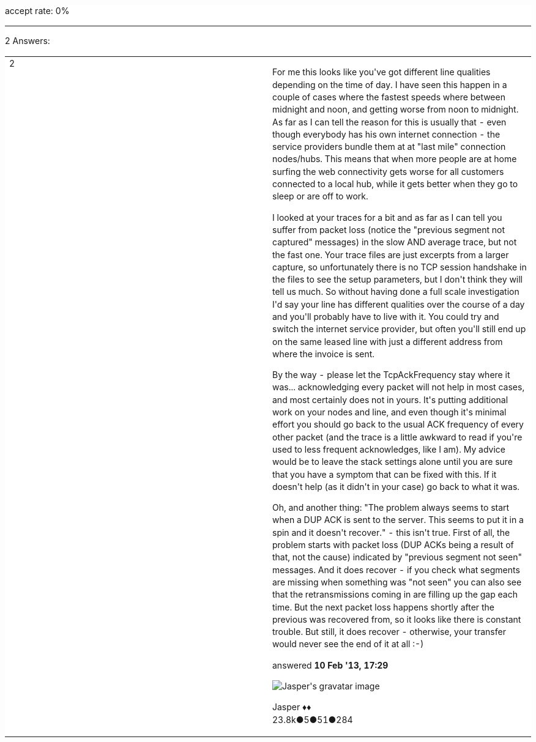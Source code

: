 <span class="accept_rate" title="Rate of the user&#39;s accepted answers">accept rate:</span> <span title="HAL9000 has no accepted answers">0%</span></p></div></div><div id="comments-container-18474" class="comments-container"></div><div id="comment-tools-18474" class="comment-tools"></div><div class="clear"></div><div id="comment-18474-form-container" class="comment-form-container"></div><div class="clear"></div></div></td></tr></tbody></table>

------------------------------------------------------------------------

<div class="tabBar">

<span id="sort-top"></span>

<div class="headQuestions">

2 Answers:

</div>

</div>

<span id="18481"></span>

<div id="answer-container-18481" class="answer">

<table style="width:100%;"><colgroup><col style="width: 50%" /><col style="width: 50%" /></colgroup><tbody><tr class="odd"><td style="width: 30px; vertical-align: top"><div class="vote-buttons"><span id="post-18481-upvote" class="ajax-command post-vote up" rel="nofollow" title="I like this post (click again to cancel)"> </span><div id="post-18481-score" class="post-score" title="current number of votes">2</div><span id="post-18481-downvote" class="ajax-command post-vote down" rel="nofollow" title="I dont like this post (click again to cancel)"> </span></div></td><td><div class="item-right"><div class="answer-body"><p>For me this looks like you've got different line qualities depending on the time of day. I have seen this happen in a couple of cases where the fastest speeds where between midnight and noon, and getting worse from noon to midnight. As far as I can tell the reason for this is usually that - even though everybody has his own internet connection - the service providers bundle them at at "last mile" connection nodes/hubs. This means that when more people are at home surfing the web connectivity gets worse for all customers connected to a local hub, while it gets better when they go to sleep or are off to work.</p><p>I looked at your traces for a bit and as far as I can tell you suffer from packet loss (notice the "previous segment not captured" messages) in the slow AND average trace, but not the fast one. Your trace files are just excerpts from a larger capture, so unfortunately there is no TCP session handshake in the files to see the setup parameters, but I don't think they will tell us much. So without having done a full scale investigation I'd say your line has different qualities over the course of a day and you'll probably have to live with it. You could try and switch the internet service provider, but often you'll still end up on the same leased line with just a different address from where the invoice is sent.</p><p>By the way - please let the TcpAckFrequency stay where it was... acknowledging every packet will not help in most cases, and most certainly does not in yours. It's putting additional work on your nodes and line, and even though it's minimal effort you should go back to the usual ACK frequency of every other packet (and the trace is a little awkward to read if you're used to less frequent acknowledges, like I am). My advice would be to leave the stack settings alone until you are sure that you have a symptom that can be fixed with this. If it doesn't help (as it didn't in your case) go back to what it was.</p><p>Oh, and another thing: "The problem always seems to start when a DUP ACK is sent to the server. This seems to put it in a spin and it doesn't recover." - this isn't true. First of all, the problem starts with packet loss (DUP ACKs being a result of that, not the cause) indicated by "previous segment not seen" messages. And it does recover - if you check what segments are missing when something was "not seen" you can also see that the retransmissions coming in are filling up the gap each time. But the next packet loss happens shortly after the previous was recovered from, so it looks like there is constant trouble. But still, it does recover - otherwise, your transfer would never see the end of it at all :-)</p></div><div class="answer-controls post-controls"></div><div class="post-update-info-container"><div class="post-update-info post-update-info-user"><p>answered <strong>10 Feb '13, 17:29</strong></p><img src="https://secure.gravatar.com/avatar/c578ba2967741f25aebd6afef702f432?s=32&amp;d=identicon&amp;r=g" class="gravatar" width="32" height="32" alt="Jasper&#39;s gravatar image" /><p><span>Jasper ♦♦</span><br />
<span class="score" title="23806 reputation points"><span>23.8k</span></span><span title="5 badges"><span class="badge1">●</span><span class="badgecount">5</span></span><span title="51 badges"><span class="silver">●</span><span class="badgecount">51</span></span><span title="284 badges"><span class="bronze">●</span><span class="badgecount">284</span></span><br />